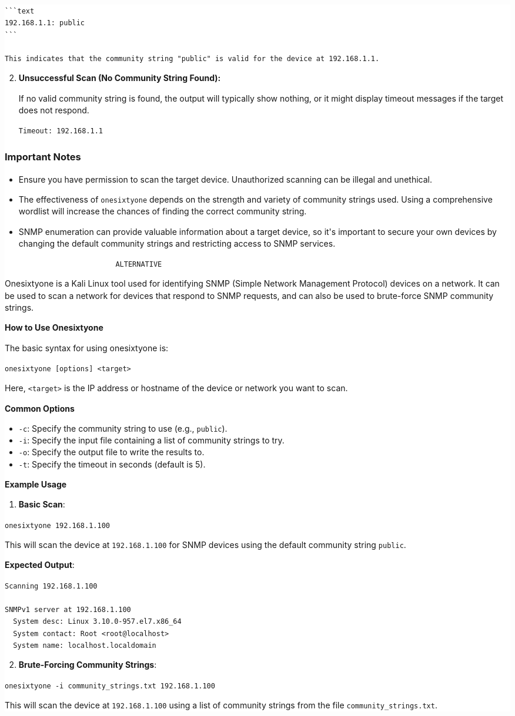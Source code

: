     ```text
    192.168.1.1: public
    ```

    This indicates that the community string "public" is valid for the device at 192.168.1.1.

2.  **Unsuccessful Scan (No Community String Found):**

    If no valid community string is found, the output will typically show nothing, or it might display timeout messages if the target does not respond.

    ```text
    Timeout: 192.168.1.1
    ```

### Important Notes

*   Ensure you have permission to scan the target device. Unauthorized scanning can be illegal and unethical.
*   The effectiveness of `onesixtyone` depends on the strength and variety of community strings used. Using a comprehensive wordlist will increase the chances of finding the correct community string.
*   SNMP enumeration can provide valuable information about a target device, so it's important to secure your own devices by changing the default community strings and restricting access to SNMP services.





                               ALTERNATIVE
Onesixtyone is a Kali Linux tool used for identifying SNMP (Simple Network Management Protocol) devices on a network. It can be used to scan a network for devices that respond to SNMP requests, and can also be used to brute-force SNMP community strings.

**How to Use Onesixtyone**

The basic syntax for using onesixtyone is:
```
onesixtyone [options] <target>
```
Here, `<target>` is the IP address or hostname of the device or network you want to scan.

**Common Options**

- `-c`: Specify the community string to use (e.g., `public`).
- `-i`: Specify the input file containing a list of community strings to try.
- `-o`: Specify the output file to write the results to.
- `-t`: Specify the timeout in seconds (default is 5).

**Example Usage**

1. **Basic Scan**:
```
onesixtyone 192.168.1.100
```
This will scan the device at `192.168.1.100` for SNMP devices using the default community string `public`.

**Expected Output**:
```
Scanning 192.168.1.100

SNMPv1 server at 192.168.1.100
  System desc: Linux 3.10.0-957.el7.x86_64
  System contact: Root <root@localhost>
  System name: localhost.localdomain
```
2. **Brute-Forcing Community Strings**:
```
onesixtyone -i community_strings.txt 192.168.1.100
```
This will scan the device at `192.168.1.100` using a list of community strings from the file `community_strings.txt`.